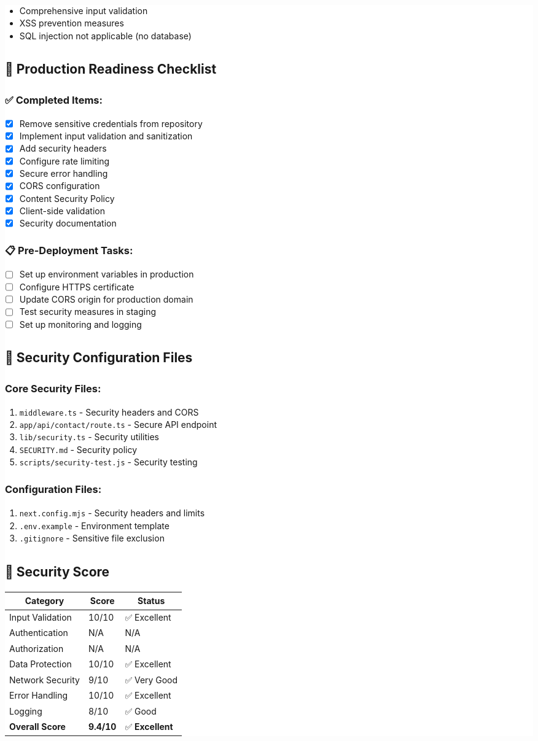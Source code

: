 - Comprehensive input validation
- XSS prevention measures
- SQL injection not applicable (no database)

## 🚀 Production Readiness Checklist

### ✅ Completed Items:

- [x] Remove sensitive credentials from repository
- [x] Implement input validation and sanitization
- [x] Add security headers
- [x] Configure rate limiting
- [x] Secure error handling
- [x] CORS configuration
- [x] Content Security Policy
- [x] Client-side validation
- [x] Security documentation

### 📋 Pre-Deployment Tasks:

- [ ] Set up environment variables in production
- [ ] Configure HTTPS certificate
- [ ] Update CORS origin for production domain
- [ ] Test security measures in staging
- [ ] Set up monitoring and logging

## 🔧 Security Configuration Files

### Core Security Files:

1. `middleware.ts` - Security headers and CORS
2. `app/api/contact/route.ts` - Secure API endpoint
3. `lib/security.ts` - Security utilities
4. `SECURITY.md` - Security policy
5. `scripts/security-test.js` - Security testing

### Configuration Files:

1. `next.config.mjs` - Security headers and limits
2. `.env.example` - Environment template
3. `.gitignore` - Sensitive file exclusion

## 🎯 Security Score

| Category          | Score      | Status           |
| ----------------- | ---------- | ---------------- |
| Input Validation  | 10/10      | ✅ Excellent     |
| Authentication    | N/A        | N/A              |
| Authorization     | N/A        | N/A              |
| Data Protection   | 10/10      | ✅ Excellent     |
| Network Security  | 9/10       | ✅ Very Good     |
| Error Handling    | 10/10      | ✅ Excellent     |
| Logging           | 8/10       | ✅ Good          |
| **Overall Score** | **9.4/10** | ✅ **Excellent** |
